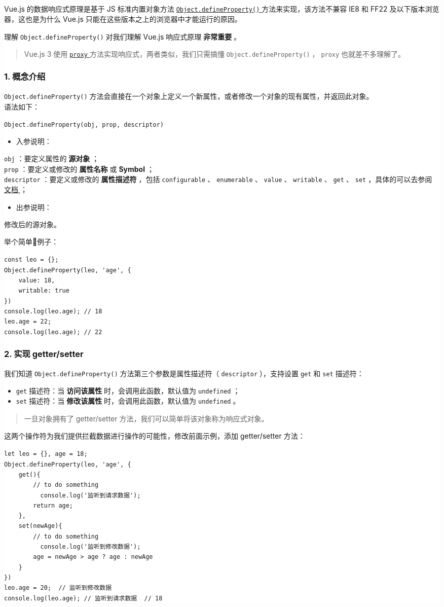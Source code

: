 Vue.js 的数据响应式原理是基于 JS 标准内置对象方法 [ ` Object.defineProperty() ` ]() 方法来实现，该方法不兼容
IE8 和 FF22 及以下版本浏览器，这也是为什么 Vue.js 只能在这些版本之上的浏览器中才能运行的原因。

理解 ` Object.defineProperty() ` 对我们理解 Vue.js 响应式原理 **非常重要** 。

> Vue.js 3 使用 [ ` proxy ` ]() 方法实现响应式，两者类似，我们只需搞懂 ` Object.defineProperty() `
> ， ` proxy ` 也就差不多理解了。

###  1\. 概念介绍

` Object.defineProperty() ` 方法会直接在一个对象上定义一个新属性，或者修改一个对象的现有属性，并返回此对象。  
语法如下：

    
    
    Object.defineProperty(obj, prop, descriptor)

  * 入参说明： 

` obj ` ：要定义属性的 **源对象** ；  
` prop ` ：要定义或修改的 **属性名称** 或 **Symbol** ；  
` descriptor ` ：要定义或修改的 **属性描述符** ，包括 ` configurable ` 、 ` enumerable ` 、 `
value ` 、 ` writable ` 、 ` get ` 、 ` set ` ，具体的可以去参阅 [ 文档 ]() ；

  * 出参说明： 

修改后的源对象。

举个简单🌰例子：

    
    
    const leo = {};
    Object.defineProperty(leo, 'age', { 
        value: 18,
        writable: true
    })
    console.log(leo.age); // 18
    leo.age = 22;
    console.log(leo.age); // 22

###  2\. 实现 getter/setter

我们知道 ` Object.defineProperty() ` 方法第三个参数是属性描述符（ ` descriptor ` ），支持设置 ` get `
和 ` set ` 描述符：

  * ` get ` 描述符：当 **访问该属性** 时，会调用此函数，默认值为 ` undefined ` ； 
  * ` set ` 描述符：当 **修改该属性** 时，会调用此函数，默认值为 ` undefined ` 。 

> 一旦对象拥有了 getter/setter 方法，我们可以简单将该对象称为响应式对象。

这两个操作符为我们提供拦截数据进行操作的可能性，修改前面示例，添加 getter/setter 方法：

    
    
    let leo = {}, age = 18;
    Object.defineProperty(leo, 'age', { 
        get(){
            // to do something
              console.log('监听到请求数据');
            return age;
        },
        set(newAge){
            // to do something
              console.log('监听到修改数据');
            age = newAge > age ? age : newAge
        }
    })
    leo.age = 20;  // 监听到修改数据
    console.log(leo.age); // 监听到请求数据  // 18
    